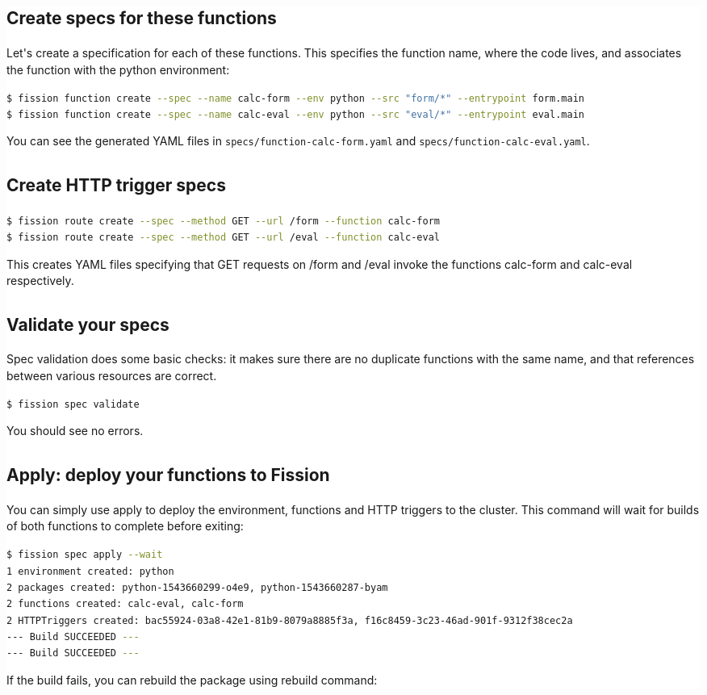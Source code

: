 ## Create specs for these functions

Let's create a specification for each of these functions.  This
specifies the function name, where the code lives, and associates the
function with the python environment:

```bash
$ fission function create --spec --name calc-form --env python --src "form/*" --entrypoint form.main
$ fission function create --spec --name calc-eval --env python --src "eval/*" --entrypoint eval.main
```

You can see the generated YAML files in
`specs/function-calc-form.yaml` and `specs/function-calc-eval.yaml`.

## Create HTTP trigger specs

```bash
$ fission route create --spec --method GET --url /form --function calc-form
$ fission route create --spec --method GET --url /eval --function calc-eval
```

This creates YAML files specifying that GET requests on /form and /eval
invoke the functions calc-form and calc-eval respectively.

## Validate your specs

Spec validation does some basic checks: it makes sure there are no
duplicate functions with the same name, and that references between
various resources are correct.

```bash
$ fission spec validate
```

You should see no errors.

## Apply: deploy your functions to Fission

You can simply use apply to deploy the environment, functions and HTTP
triggers to the cluster. This command will wait for builds of both functions to complete before exiting:

```bash
$ fission spec apply --wait
1 environment created: python
2 packages created: python-1543660299-o4e9, python-1543660287-byam
2 functions created: calc-eval, calc-form
2 HTTPTriggers created: bac55924-03a8-42e1-81b9-8079a8885f3a, f16c8459-3c23-46ad-901f-9312f38cec2a
--- Build SUCCEEDED ---
--- Build SUCCEEDED ---
```

If the build fails, you can rebuild the package using rebuild command: 
